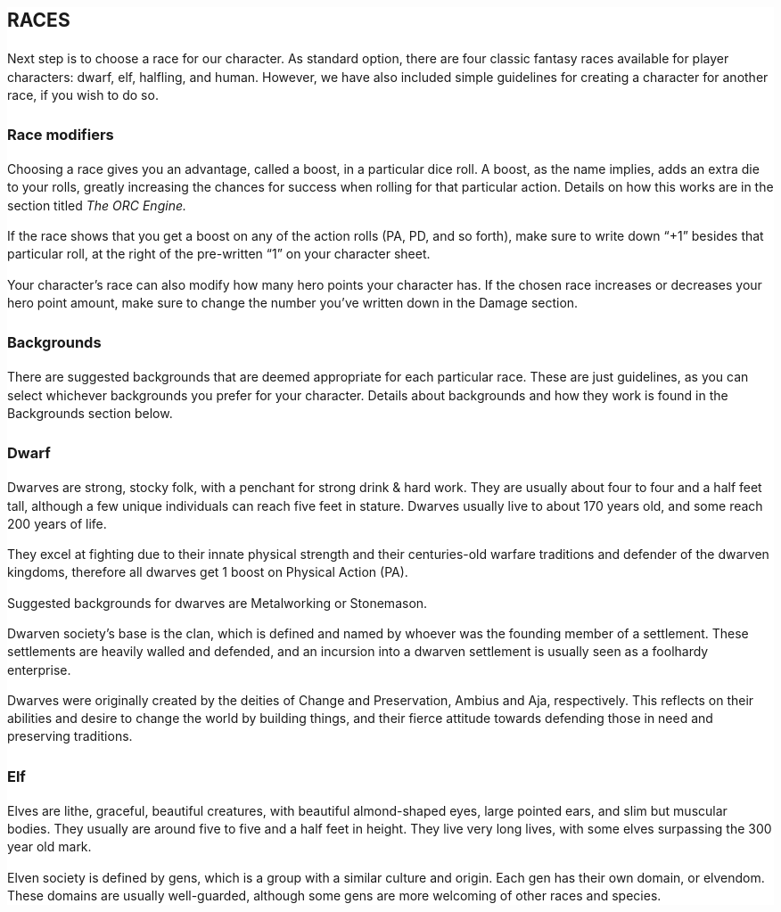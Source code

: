 ## RACES

Next step is to choose a race for our character. As standard option, there are four classic fantasy races available for player characters: dwarf, elf, halfling, and human. However, we have also included simple guidelines for creating a character for another race, if you wish to do so.

### Race modifiers

Choosing a race gives you an advantage, called a boost, in a particular dice roll. A boost, as the name implies, adds an extra die to your rolls, greatly increasing the chances for success when rolling for that particular action. Details on how this works are in the section titled _The ORC Engine._

If the race shows that you get a boost on any of the action rolls (PA, PD, and so forth), make sure to write down “+1” besides that particular roll, at the right of the pre-written “1” on your character sheet.

Your character’s race can also modify how many hero points your character has. If the chosen race increases or decreases your hero point amount, make sure to change the number you’ve written down in the Damage section.

### Backgrounds

There are suggested backgrounds that are deemed appropriate for each particular race. These are just guidelines, as you can select whichever backgrounds you prefer for your character. Details about backgrounds and how they work is found in the Backgrounds section below.

### Dwarf

Dwarves are strong, stocky folk, with a penchant for strong drink & hard work. They are usually about four to four and a half feet tall, although a few unique individuals can reach five feet in stature. Dwarves usually live to about 170 years old, and some reach 200 years of life.

They excel at fighting due to their innate physical strength and their centuries-old warfare traditions and defender of the dwarven kingdoms, therefore all dwarves get 1 boost on Physical Action (PA).

Suggested backgrounds for dwarves are Metalworking or Stonemason.

Dwarven society’s base is the clan, which is defined and named by whoever was the founding member of a settlement. These settlements are heavily walled and defended, and an incursion into a dwarven settlement is usually seen as a foolhardy enterprise.

Dwarves were originally created by the deities of Change and Preservation, Ambius and Aja, respectively. This reflects on their abilities and desire to change the world by building things, and their fierce attitude towards defending those in need and preserving traditions.

### Elf

Elves are lithe, graceful, beautiful creatures, with beautiful almond-shaped eyes, large pointed ears, and slim but muscular bodies. They usually are around five to five and a half feet in height. They live very long lives, with some elves surpassing the 300 year old mark.

Elven society is defined by gens, which is a group with a similar culture and origin. Each gen has their own domain, or elvendom. These domains are usually well-guarded, although some gens are more welcoming of other races and species.
